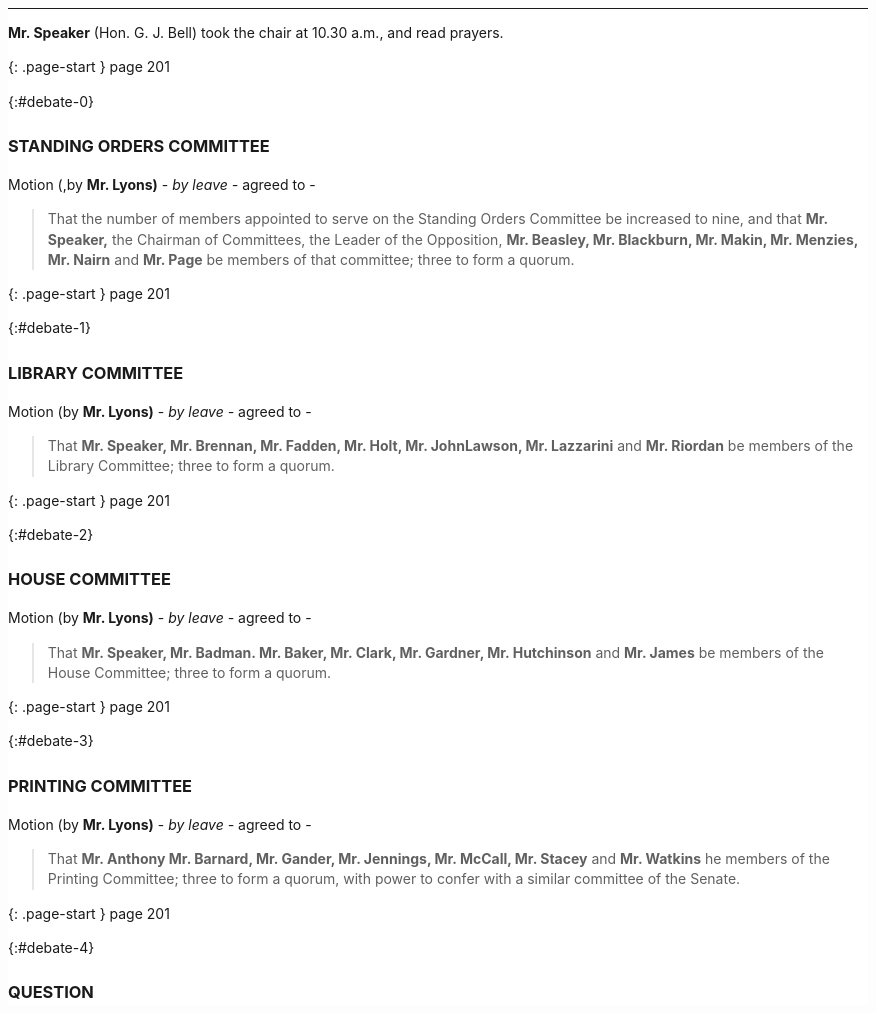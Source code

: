 
----


 **Mr. Speaker** (Hon. G. J.  Bell) took the chair at 10.30 a.m., and read prayers. 

{: .page-start }
page 201

{:#debate-0}
### STANDING ORDERS COMMITTEE

Motion (,by  **Mr. Lyons)**  -  *by leave -*  agreed to - 

  >That the number of members appointed to serve on the Standing Orders Committee be increased to nine, and that  **Mr. Speaker,**  the  Chairman  of Committees, the Leader of the Opposition,  **Mr. Beasley, Mr. Blackburn, Mr. Makin, Mr. Menzies, Mr. Nairn**  and  **Mr. Page**  be members of that committee; three to form a quorum. 

{: .page-start }
page 201

{:#debate-1}
### LIBRARY COMMITTEE

Motion (by  **Mr. Lyons)**  -  *by leave -*  agreed to - 

  >That  **Mr. Speaker, Mr. Brennan, Mr. Fadden, Mr. Holt, Mr. JohnLawson, Mr. Lazzarini**  and  **Mr. Riordan**  be members of the Library Committee; three to form a quorum. 

{: .page-start }
page 201

{:#debate-2}
### HOUSE COMMITTEE

Motion (by  **Mr. Lyons)**  -  *by leave -*  agreed to - 

  >That  **Mr. Speaker, Mr. Badman. Mr. Baker, Mr. Clark, Mr. Gardner, Mr. Hutchinson**  and  **Mr. James**  be members of the House Committee; three to form a quorum. 

{: .page-start }
page 201

{:#debate-3}
### PRINTING COMMITTEE

Motion (by  **Mr. Lyons)**  -  *by leave -*  agreed to - 

  >That  **Mr. Anthony Mr. Barnard, Mr. Gander, Mr. Jennings, Mr. McCall, Mr. Stacey**  and  **Mr. Watkins**  he members of the Printing Committee; three to form a quorum, with power to confer with a similar committee of the Senate. 

{: .page-start }
page 201

{:#debate-4}
### QUESTION
